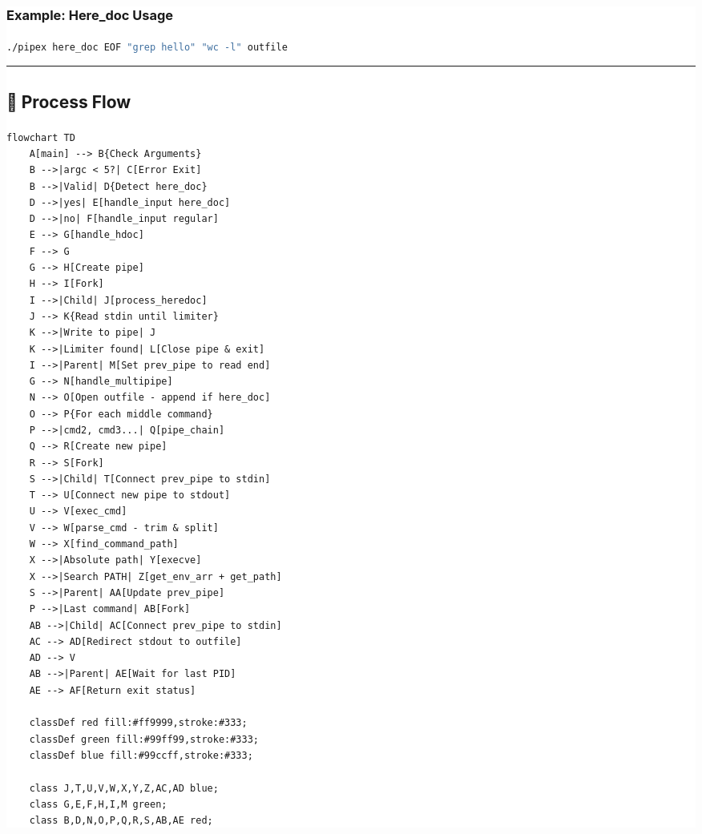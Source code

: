### Example: **Here_doc Usage**
```bash
./pipex here_doc EOF "grep hello" "wc -l" outfile
```

---

## 🔄 Process Flow

```mermaid
flowchart TD
    A[main] --> B{Check Arguments}
    B -->|argc < 5?| C[Error Exit]
    B -->|Valid| D{Detect here_doc}
    D -->|yes| E[handle_input here_doc]
    D -->|no| F[handle_input regular]
    E --> G[handle_hdoc]
    F --> G
    G --> H[Create pipe]
    H --> I[Fork]
    I -->|Child| J[process_heredoc]
    J --> K{Read stdin until limiter}
    K -->|Write to pipe| J
    K -->|Limiter found| L[Close pipe & exit]
    I -->|Parent| M[Set prev_pipe to read end]
    G --> N[handle_multipipe]
    N --> O[Open outfile - append if here_doc]
    O --> P{For each middle command}
    P -->|cmd2, cmd3...| Q[pipe_chain]
    Q --> R[Create new pipe]
    R --> S[Fork]
    S -->|Child| T[Connect prev_pipe to stdin]
    T --> U[Connect new pipe to stdout]
    U --> V[exec_cmd]
    V --> W[parse_cmd - trim & split]
    W --> X[find_command_path]
    X -->|Absolute path| Y[execve]
    X -->|Search PATH| Z[get_env_arr + get_path]
    S -->|Parent| AA[Update prev_pipe]
    P -->|Last command| AB[Fork]
    AB -->|Child| AC[Connect prev_pipe to stdin]
    AC --> AD[Redirect stdout to outfile]
    AD --> V
    AB -->|Parent| AE[Wait for last PID]
    AE --> AF[Return exit status]

    classDef red fill:#ff9999,stroke:#333;
    classDef green fill:#99ff99,stroke:#333;
    classDef blue fill:#99ccff,stroke:#333;
    
    class J,T,U,V,W,X,Y,Z,AC,AD blue;
    class G,E,F,H,I,M green;
    class B,D,N,O,P,Q,R,S,AB,AE red;

```
